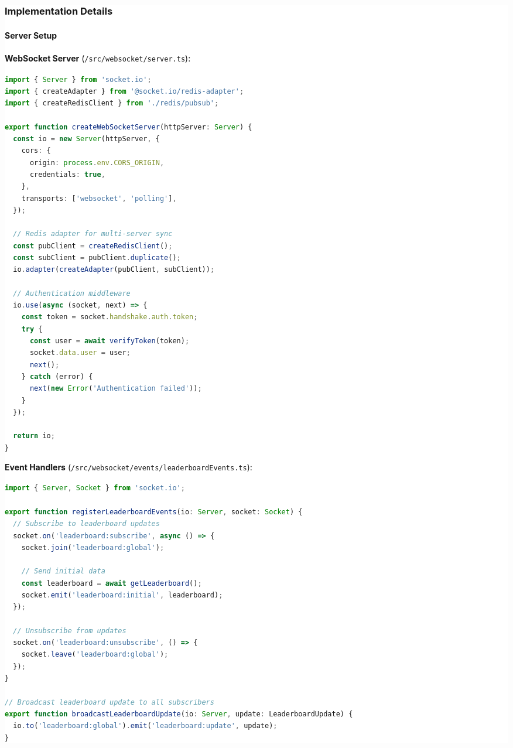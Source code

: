 ### Implementation Details

#### Server Setup

**WebSocket Server** (`/src/websocket/server.ts`):
```typescript
import { Server } from 'socket.io';
import { createAdapter } from '@socket.io/redis-adapter';
import { createRedisClient } from './redis/pubsub';

export function createWebSocketServer(httpServer: Server) {
  const io = new Server(httpServer, {
    cors: {
      origin: process.env.CORS_ORIGIN,
      credentials: true,
    },
    transports: ['websocket', 'polling'],
  });

  // Redis adapter for multi-server sync
  const pubClient = createRedisClient();
  const subClient = pubClient.duplicate();
  io.adapter(createAdapter(pubClient, subClient));

  // Authentication middleware
  io.use(async (socket, next) => {
    const token = socket.handshake.auth.token;
    try {
      const user = await verifyToken(token);
      socket.data.user = user;
      next();
    } catch (error) {
      next(new Error('Authentication failed'));
    }
  });

  return io;
}
```

**Event Handlers** (`/src/websocket/events/leaderboardEvents.ts`):
```typescript
import { Server, Socket } from 'socket.io';

export function registerLeaderboardEvents(io: Server, socket: Socket) {
  // Subscribe to leaderboard updates
  socket.on('leaderboard:subscribe', async () => {
    socket.join('leaderboard:global');

    // Send initial data
    const leaderboard = await getLeaderboard();
    socket.emit('leaderboard:initial', leaderboard);
  });

  // Unsubscribe from updates
  socket.on('leaderboard:unsubscribe', () => {
    socket.leave('leaderboard:global');
  });
}

// Broadcast leaderboard update to all subscribers
export function broadcastLeaderboardUpdate(io: Server, update: LeaderboardUpdate) {
  io.to('leaderboard:global').emit('leaderboard:update', update);
}
```